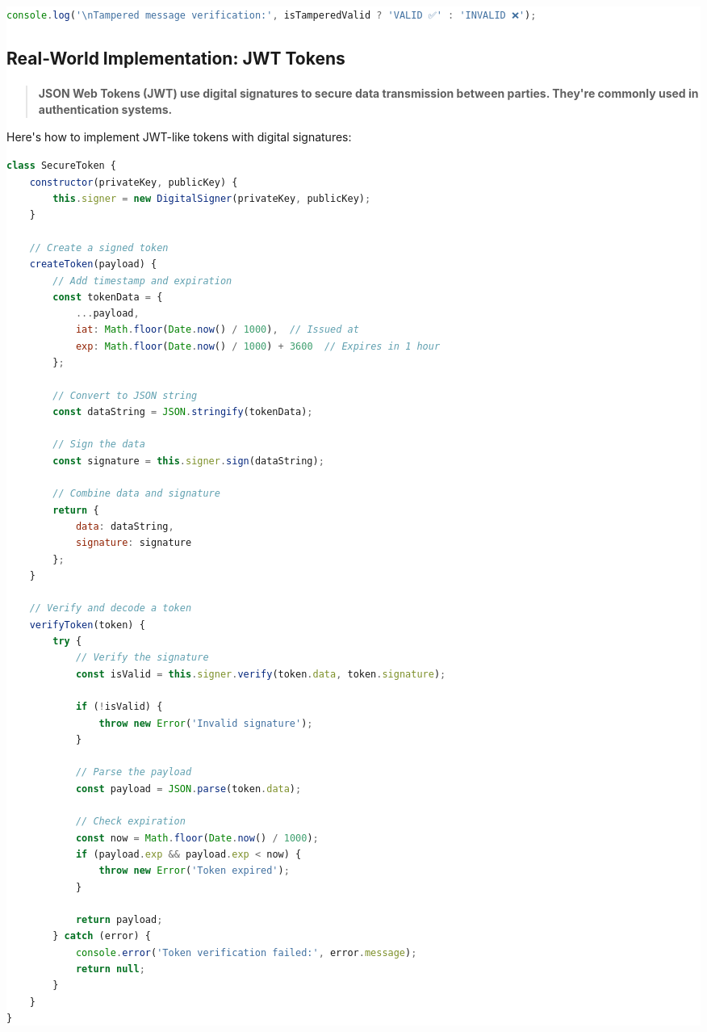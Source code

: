 ```javascript
console.log('\nTampered message verification:', isTamperedValid ? 'VALID ✅' : 'INVALID ❌');
```

## Real-World Implementation: JWT Tokens

> **JSON Web Tokens (JWT) use digital signatures to secure data transmission between parties. They're commonly used in authentication systems.**

Here's how to implement JWT-like tokens with digital signatures:

```javascript
class SecureToken {
    constructor(privateKey, publicKey) {
        this.signer = new DigitalSigner(privateKey, publicKey);
    }
  
    // Create a signed token
    createToken(payload) {
        // Add timestamp and expiration
        const tokenData = {
            ...payload,
            iat: Math.floor(Date.now() / 1000),  // Issued at
            exp: Math.floor(Date.now() / 1000) + 3600  // Expires in 1 hour
        };
      
        // Convert to JSON string
        const dataString = JSON.stringify(tokenData);
      
        // Sign the data
        const signature = this.signer.sign(dataString);
      
        // Combine data and signature
        return {
            data: dataString,
            signature: signature
        };
    }
  
    // Verify and decode a token
    verifyToken(token) {
        try {
            // Verify the signature
            const isValid = this.signer.verify(token.data, token.signature);
          
            if (!isValid) {
                throw new Error('Invalid signature');
            }
          
            // Parse the payload
            const payload = JSON.parse(token.data);
          
            // Check expiration
            const now = Math.floor(Date.now() / 1000);
            if (payload.exp && payload.exp < now) {
                throw new Error('Token expired');
            }
          
            return payload;
        } catch (error) {
            console.error('Token verification failed:', error.message);
            return null;
        }
    }
}
```